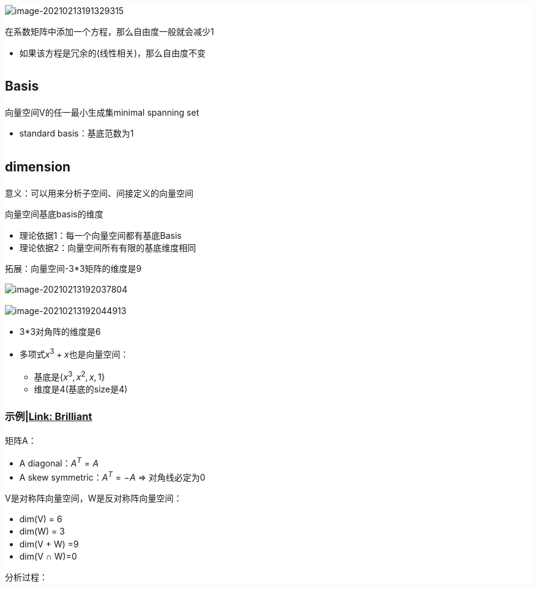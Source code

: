 ![image-20210213191329315](https://cdn.jsdelivr.net/gh/DaiDuncan/PicUploader/img/20210213191329.png)

在系数矩阵中添加一个方程，那么自由度一般就会减少1

- 如果该方程是冗余的(线性相关)，那么自由度不变



## Basis

向量空间V的任一最小生成集minimal spanning set

- standard basis：基底范数为1



## dimension

意义：可以用来分析子空间、间接定义的向量空间



向量空间基底basis的维度

- 理论依据1：每一个向量空间都有基底Basis
- 理论依据2：向量空间所有有限的基底维度相同

拓展：向量空间-3*3矩阵的维度是9

![image-20210213192037804](https://cdn.jsdelivr.net/gh/DaiDuncan/PicUploader/img/20210213192038.png)

![image-20210213192044913](https://cdn.jsdelivr.net/gh/DaiDuncan/PicUploader/img/20210213192045.png)

- 3*3对角阵的维度是6

- 多项式$x^3+x$也是向量空间：
  - 基底是$\{x^3, x^2, x, 1\}$
  - 维度是4(基底的size是4)



### 示例|[Link: Brilliant](https://brilliant.org/practice/basis-and-dimension/?p=8)

矩阵A：

- A diagonal：$A^T=A$
- A skew symmetric：$A^T=-A$ => 对角线必定为0

V是对称阵向量空间，W是反对称阵向量空间：

- dim(V) = 6
- dim(W) = 3
- dim(V + W) =9
- dim(V ∩ W)=0



分析过程：
